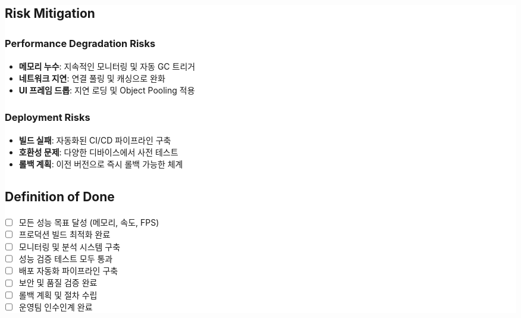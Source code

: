 ## Risk Mitigation

### Performance Degradation Risks
- **메모리 누수**: 지속적인 모니터링 및 자동 GC 트리거
- **네트워크 지연**: 연결 풀링 및 캐싱으로 완화
- **UI 프레임 드롭**: 지연 로딩 및 Object Pooling 적용

### Deployment Risks
- **빌드 실패**: 자동화된 CI/CD 파이프라인 구축
- **호환성 문제**: 다양한 디바이스에서 사전 테스트
- **롤백 계획**: 이전 버전으로 즉시 롤백 가능한 체계

## Definition of Done
- [ ] 모든 성능 목표 달성 (메모리, 속도, FPS)
- [ ] 프로덕션 빌드 최적화 완료
- [ ] 모니터링 및 분석 시스템 구축
- [ ] 성능 검증 테스트 모두 통과
- [ ] 배포 자동화 파이프라인 구축
- [ ] 보안 및 품질 검증 완료
- [ ] 롤백 계획 및 절차 수립
- [ ] 운영팀 인수인계 완료